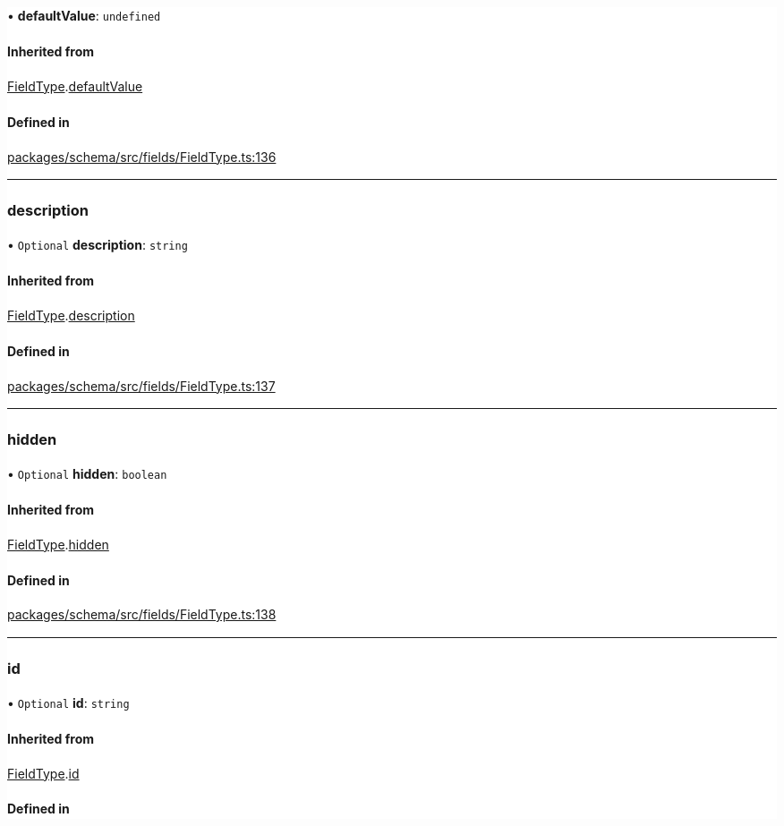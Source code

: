 • **defaultValue**: `undefined`

#### Inherited from

[FieldType](Backland_Schema___A_Super_Portable_TypeScript_validation_library.FieldType.md).[defaultValue](Backland_Schema___A_Super_Portable_TypeScript_validation_library.FieldType.md#defaultvalue)

#### Defined in

[packages/schema/src/fields/FieldType.ts:136](https://github.com/antoniopresto/darch/blob/c5cd1c8/packages/schema/src/fields/FieldType.ts#L136)

___

### description

• `Optional` **description**: `string`

#### Inherited from

[FieldType](Backland_Schema___A_Super_Portable_TypeScript_validation_library.FieldType.md).[description](Backland_Schema___A_Super_Portable_TypeScript_validation_library.FieldType.md#description)

#### Defined in

[packages/schema/src/fields/FieldType.ts:137](https://github.com/antoniopresto/darch/blob/c5cd1c8/packages/schema/src/fields/FieldType.ts#L137)

___

### hidden

• `Optional` **hidden**: `boolean`

#### Inherited from

[FieldType](Backland_Schema___A_Super_Portable_TypeScript_validation_library.FieldType.md).[hidden](Backland_Schema___A_Super_Portable_TypeScript_validation_library.FieldType.md#hidden)

#### Defined in

[packages/schema/src/fields/FieldType.ts:138](https://github.com/antoniopresto/darch/blob/c5cd1c8/packages/schema/src/fields/FieldType.ts#L138)

___

### id

• `Optional` **id**: `string`

#### Inherited from

[FieldType](Backland_Schema___A_Super_Portable_TypeScript_validation_library.FieldType.md).[id](Backland_Schema___A_Super_Portable_TypeScript_validation_library.FieldType.md#id)

#### Defined in

